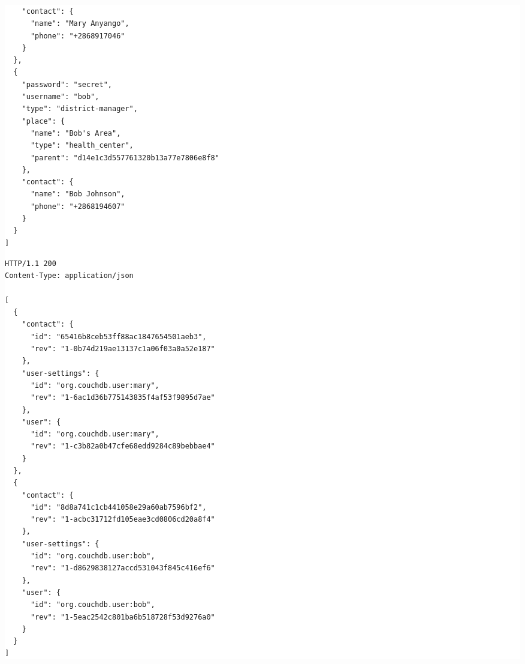 ```
    "contact": {
      "name": "Mary Anyango",
      "phone": "+2868917046"
    }
  },
  {
    "password": "secret",
    "username": "bob",
    "type": "district-manager",
    "place": {
      "name": "Bob's Area",
      "type": "health_center",
      "parent": "d14e1c3d557761320b13a77e7806e8f8"
    },
    "contact": {
      "name": "Bob Johnson",
      "phone": "+2868194607"
    }
  }
]
```

```
HTTP/1.1 200
Content-Type: application/json

[
  {
    "contact": {
      "id": "65416b8ceb53ff88ac1847654501aeb3",
      "rev": "1-0b74d219ae13137c1a06f03a0a52e187"
    },
    "user-settings": {
      "id": "org.couchdb.user:mary",
      "rev": "1-6ac1d36b775143835f4af53f9895d7ae"
    },
    "user": {
      "id": "org.couchdb.user:mary",
      "rev": "1-c3b82a0b47cfe68edd9284c89bebbae4"
    }
  },
  {
    "contact": {
      "id": "8d8a741c1cb441058e29a60ab7596bf2",
      "rev": "1-acbc31712fd105eae3cd0806cd20a8f4"
    },
    "user-settings": {
      "id": "org.couchdb.user:bob",
      "rev": "1-d8629838127accd531043f845c416ef6"
    },
    "user": {
      "id": "org.couchdb.user:bob",
      "rev": "1-5eac2542c801ba6b518728f53d9276a0"
    }
  }
]
```

